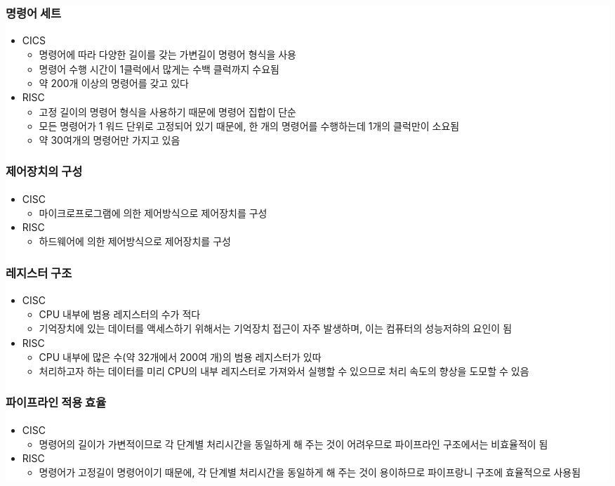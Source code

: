 

### 명령어 세트

- CICS
  - 명령어에 따라 다양한 길이를 갖는 가변길이 명령어 형식을 사용
  - 명령어 수행 시간이 1클럭에서 많게는 수백 클럭까지 수요됨
  - 약 200개 이상의 명령어를 갖고 있다
- RISC
  - 고정 길이의 명령어 형식을 사용하기 때문에 명령어 집합이 단순
  - 모든 명령어가 1 워드 단위로 고정되어 있기 때문에, 한 개의 명령어를 수행하는데 1개의 클럭만이 소요됨
  - 약 30여개의 명령어만 가지고 있음



### 제어장치의 구성

- CISC
  - 마이크로프로그램에 의한 제어방식으로 제어장치를 구성
- RISC
  - 하드웨어에 의한 제어방식으로 제어장치를 구성



### 레지스터 구조

- CISC
  - CPU 내부에 범용 레지스터의 수가 적다
  - 기억장치에 있는 데이터를 액세스하기 위해서는 기억장치 접근이 자주 발생하며, 이는 컴퓨터의 성능저햐의 요인이 됨
- RISC
  - CPU 내부에 많은 수(약 32개에서 200여 개)의 범용 레지스터가 있따
  - 처리하고자 하는 데이터를 미리 CPU의 내부 레지스터로 가져와서 실행할 수 있으므로 처리 속도의 향상을 도모할 수 있음



### 파이프라인 적용 효율

- CISC
  - 명령어의 길이가 가변적이므로 각 단계별 처리시간을 동일하게 해 주는 것이 어려우므로 파이프라인 구조에서는 비효율적이 됨
- RISC
  - 명령어가 고정길이 명령어이기 때문에, 각 단계별 처리시간을 동일하게 해 주는 것이 용이하므로 파이프랑니 구조에 효율적으로 사용됨

